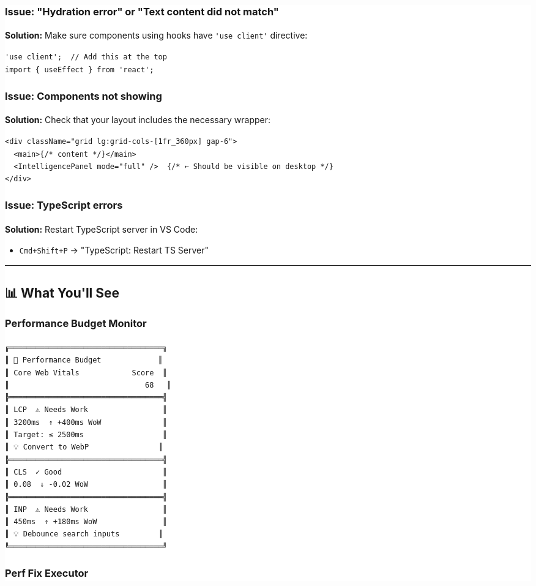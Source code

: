 ### Issue: "Hydration error" or "Text content did not match"

**Solution:** Make sure components using hooks have `'use client'` directive:

```tsx
'use client';  // Add this at the top
import { useEffect } from 'react';
```

### Issue: Components not showing

**Solution:** Check that your layout includes the necessary wrapper:

```tsx
<div className="grid lg:grid-cols-[1fr_360px] gap-6">
  <main>{/* content */}</main>
  <IntelligencePanel mode="full" />  {/* ← Should be visible on desktop */}
</div>
```

### Issue: TypeScript errors

**Solution:** Restart TypeScript server in VS Code:
- `Cmd+Shift+P` → "TypeScript: Restart TS Server"

---

## 📊 What You'll See

### Performance Budget Monitor

```
╔═══════════════════════════════════╗
║ 🧠 Performance Budget             ║
║ Core Web Vitals            Score  ║
║                               68   ║
╠═══════════════════════════════════╣
║ LCP  ⚠ Needs Work                 ║
║ 3200ms  ↑ +400ms WoW              ║
║ Target: ≤ 2500ms                  ║
║ 💡 Convert to WebP                ║
╠═══════════════════════════════════╣
║ CLS  ✓ Good                       ║
║ 0.08  ↓ -0.02 WoW                 ║
╠═══════════════════════════════════╣
║ INP  ⚠ Needs Work                 ║
║ 450ms  ↑ +180ms WoW               ║
║ 💡 Debounce search inputs         ║
╚═══════════════════════════════════╝
```

### Perf Fix Executor
